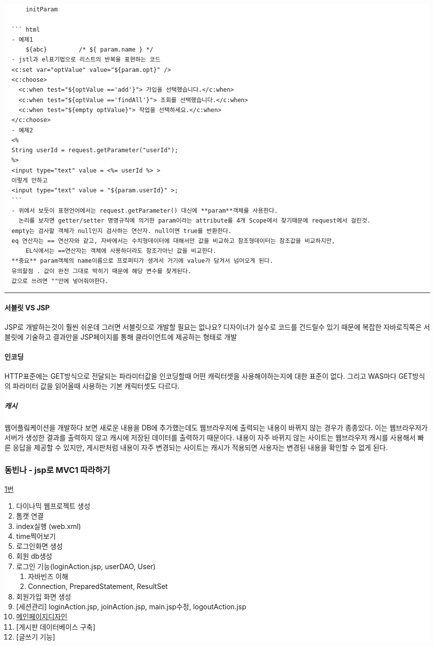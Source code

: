           initParam

      ``` html
      - 예제1
          ${abc}         /* ${ param.name } */
      - jstl과 el표기법으로 리스트의 반복을 표현하는 코드
      <c:set var="optValue" value="${param.opt}" />
      <c:choose>
        <c:when test="${optValue =='add'}"> 가입을 선택했습니다.</c:when>
        <c:when test="${optValue =='findAll'}"> 조회를 선택했습니다.</c:when>
        <c:when test="${empty optValue}"> 작업을 선택하세요.</c:when>
      </c:choose>
      - 예제2
      <%
      String userId = request.getParameter("userId");
      %>
      <input type="text" value = <%= userId %> >
      이렇게 안하고
      <input type="text" value = "${param.userId}" >;
      ```
      - 위에서 보듯이 표현언어에서는 request.getParameter() 대신에 **param**객체를 사용한다.
        논리를 보자면 getter/setter 명명규칙에 의거한 param이라는 attribute를 4개 Scope에서 찾기때문에 request에서 걸린것.
      empty는 검사할 객체가 null인지 검사하는 연산자. null이면 true를 반환한다.
      eq 연산자는 == 연산자와 같고, 자바에서는 수치형데이터에 대해서만 값을 비교하고 참조형데이터는 참조값을 비교하지만,
          EL식에서는 ==연산자는 객체에 사용하더라도 참조가아닌 값을 비교한다.
      **중요** param객체의 name이름으로 프로퍼티가 생겨서 거기에 value가 담겨서 넘어오게 된다.
      유의할점 . 값이 완전 그대로 박히기 때문에 해당 변수를 찾게된다.
      값으로 쓰려면 ""안에 넣어줘야한다.


-------------------------------------------------------
#### 서블릿 VS JSP
  JSP로 개발하는것이 훨씬 쉬운데 그러면 서블릿으로 개발할 필요는 없나요?
  디자이너가 실수로 코드를 건드릴수 있기 때문에 복잡한 자바로직쪽은 서블릿에 기술하고 결과만을 JSP페이지를 통해 클라이언트에 제공하는 형태로 개발


#### 인코딩
  HTTP표준에는 GET방식으로 전달되는 파라미터값을 인코딩할때 어떤 캐릭터셋을 사용해야하는지에 대한 표준이 없다.
  그리고 WAS마다 GET방식의 파라미터 값을 읽어올때 사용하는 기본 캐릭터셋도 다르다.

##### 캐시
  웹어플맄케이션을 개발하다 보면 새로운 내용을 DB에 추가했는데도 웹브라우저에 출력되는 내용이 바뀌지 않는 경우가 종종있다. 이는 웹브라우저가 서버가 생성한 결과를 출력하지 않고 캐시에 저장된 데이터를 출력하기 때문이다.
  내용이 자주 바뀌지 않는 사이트는 웹브라우저 캐시를 사용해서 빠른 응답을 제공할 수 있지만,
  게시판처럼 내용이 자주 변경되는 사이트는 캐시가 적용되면 사용자는 변경된 내용을 확인할 수 없게 된다.


### 동빈나 - jsp로 MVC1 따라하기
  [1번](https://windorsky.tistory.com/entry/JSP-%EA%B2%8C%EC%8B%9C%ED%8C%90-%EB%A7%8C%EB%93%A4%EA%B8%B0-1?category=831922)
1. 다이나믹 웹프로젝트 생성
2. 톰캣 연결
3. index실행 (web.xml)
4. time찍어보기
5. 로그인화면 생성
6. 회원 db생성
7. 로그인 기능(loginAction.jsp, userDAO, User) 
   1. 자바빈즈 이해
   2. Connection, PreparedStatement, ResultSet
8. 회원가입 화면 생성
9. [세션관리] loginAction.jsp, joinAction.jsp, main.jsp수정, logoutAction.jsp
10. [메인페이지디자인](https://www.youtube.com/watch?v=pCqaGoexV5c&list=PLRx0vPvlEmdAZv_okJzox5wj2gG_fNh_6&index=8)
11. [게시판 데이터베이스 구축]
12. [글쓰기 기능]